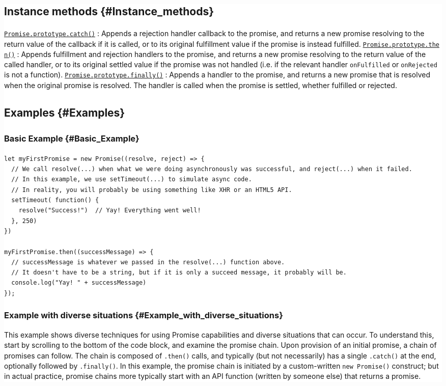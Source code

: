 ## Instance methods {#Instance_methods}

[`Promise.prototype.catch()`](https://developer.mozilla.org/en-US/docs/Web/JavaScript/Reference/Global_Objects/Promise/catch)
: Appends a rejection handler callback to the promise, and returns a
new promise resolving to the return value of the callback if it is
called, or to its original fulfillment value if the promise is
instead fulfilled.
[`Promise.prototype.then()`](https://developer.mozilla.org/en-US/docs/Web/JavaScript/Reference/Global_Objects/Promise/then)
: Appends fulfillment and rejection handlers to the promise, and
returns a new promise resolving to the return value of the called
handler, or to its original settled value if the promise was not
handled (i.e. if the relevant handler `onFulfilled` or `onRejected`
is not a function).
[`Promise.prototype.finally()`](https://developer.mozilla.org/en-US/docs/Web/JavaScript/Reference/Global_Objects/Promise/finally)
: Appends a handler to the promise, and returns a new promise that is
resolved when the original promise is resolved. The handler is
called when the promise is settled, whether fulfilled or rejected.

## Examples {#Examples}

### Basic Example {#Basic_Example}

```{.brush: .js; .notranslate .line-numbers .language-js}
let myFirstPromise = new Promise((resolve, reject) => {
  // We call resolve(...) when what we were doing asynchronously was successful, and reject(...) when it failed.
  // In this example, we use setTimeout(...) to simulate async code.
  // In reality, you will probably be using something like XHR or an HTML5 API.
  setTimeout( function() {
    resolve("Success!")  // Yay! Everything went well!
  }, 250)
})

myFirstPromise.then((successMessage) => {
  // successMessage is whatever we passed in the resolve(...) function above.
  // It doesn't have to be a string, but if it is only a succeed message, it probably will be.
  console.log("Yay! " + successMessage)
});
```

### Example with diverse situations {#Example_with_diverse_situations}

This example shows diverse techniques for using Promise capabilities and
diverse situations that can occur. To understand this, start by
scrolling to the bottom of the code block, and examine the promise
chain. Upon provision of an initial promise, a chain of promises can
follow. The chain is composed of `.then()` calls, and typically (but not
necessarily) has a single `.catch()` at the end, optionally followed by
`.finally()`. In this example, the promise chain is initiated by a
custom-written `new Promise()` construct; but in actual practice,
promise chains more typically start with an API function (written by
someone else) that returns a promise.
